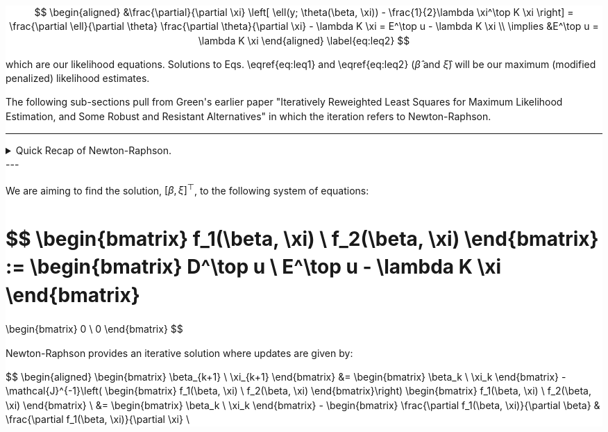 $$
\begin{aligned}
&\frac{\partial}{\partial \xi} \left[ \ell(y; \theta(\beta, \xi)) - \frac{1}{2}\lambda \xi^\top K \xi \right] = \frac{\partial \ell}{\partial \theta} \frac{\partial \theta}{\partial \xi} - \lambda K \xi = E^\top u - \lambda K \xi \\
\implies &E^\top u = \lambda K \xi
\end{aligned}
\label{eq:leq2}
$$

which are our likelihood equations. Solutions to Eqs. \eqref{eq:leq1} and \eqref{eq:leq2} ($\hat{\beta}$ and $\hat{\xi}$) will be our maximum (modified penalized) likelihood estimates.

The following sub-sections pull from Green's earlier paper "Iteratively Reweighted Least Squares for Maximum Likelihood Estimation, and Some Robust and Resistant Alternatives" in which the iteration refers to Newton-Raphson.

---
<details><summary>Quick Recap of Newton-Raphson.</summary></details>
---

We are aiming to find the solution, $[\beta, \xi]^\top$, to the following system of equations:

$$
\begin{bmatrix}
f_1(\beta, \xi) \\
f_2(\beta, \xi)
\end{bmatrix} :=
\begin{bmatrix}
D^\top u \\
E^\top u - \lambda K \xi
\end{bmatrix} 
= 
\begin{bmatrix}
0 \\
0
\end{bmatrix}
$$

Newton-Raphson provides an iterative solution where updates are given by:

$$
\begin{aligned}
\begin{bmatrix}
\beta_{k+1} \\
\xi_{k+1}
\end{bmatrix} &= 
\begin{bmatrix}
\beta_k \\
\xi_k
\end{bmatrix} -
\mathcal{J}^{-1}\left( \begin{bmatrix}
f_1(\beta, \xi) \\
f_2(\beta, \xi)
\end{bmatrix}\right)
\begin{bmatrix}
f_1(\beta, \xi) \\
f_2(\beta, \xi)
\end{bmatrix} \\
&= 
\begin{bmatrix}
\beta_k \\
\xi_k
\end{bmatrix} -
\begin{bmatrix}
\frac{\partial f_1(\beta, \xi)}{\partial \beta} & \frac{\partial f_1(\beta, \xi)}{\partial \xi} \\